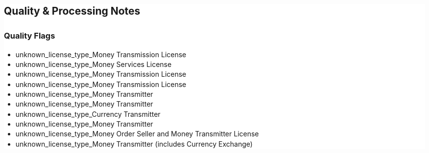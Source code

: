 ## Quality & Processing Notes
### Quality Flags
- unknown_license_type_Money Transmission License
- unknown_license_type_Money Services License
- unknown_license_type_Money Transmission License
- unknown_license_type_Money Transmission License
- unknown_license_type_Money Transmitter
- unknown_license_type_Money Transmitter
- unknown_license_type_Currency Transmitter
- unknown_license_type_Money Transmitter
- unknown_license_type_Money Order Seller and Money Transmitter License
- unknown_license_type_Money Transmitter (includes Currency Exchange)
